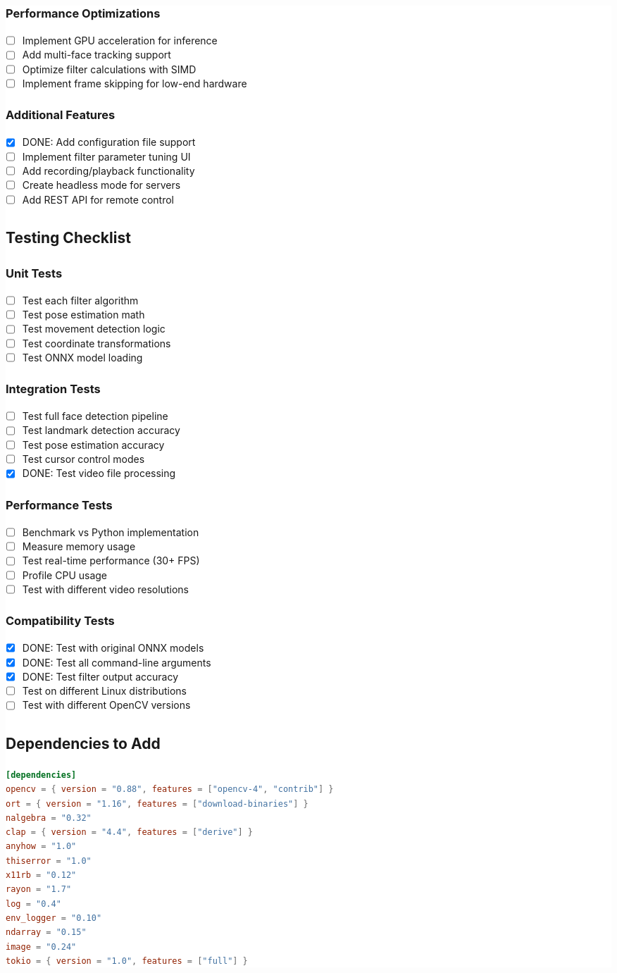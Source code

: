 ### Performance Optimizations
- [ ] Implement GPU acceleration for inference
- [ ] Add multi-face tracking support
- [ ] Optimize filter calculations with SIMD
- [ ] Implement frame skipping for low-end hardware

### Additional Features
- [x] DONE: Add configuration file support
- [ ] Implement filter parameter tuning UI
- [ ] Add recording/playback functionality
- [ ] Create headless mode for servers
- [ ] Add REST API for remote control

## Testing Checklist

### Unit Tests
- [ ] Test each filter algorithm
- [ ] Test pose estimation math
- [ ] Test movement detection logic
- [ ] Test coordinate transformations
- [ ] Test ONNX model loading

### Integration Tests
- [ ] Test full face detection pipeline
- [ ] Test landmark detection accuracy
- [ ] Test pose estimation accuracy
- [ ] Test cursor control modes
- [x] DONE: Test video file processing

### Performance Tests
- [ ] Benchmark vs Python implementation
- [ ] Measure memory usage
- [ ] Test real-time performance (30+ FPS)
- [ ] Profile CPU usage
- [ ] Test with different video resolutions

### Compatibility Tests
- [x] DONE: Test with original ONNX models
- [x] DONE: Test all command-line arguments
- [x] DONE: Test filter output accuracy
- [ ] Test on different Linux distributions
- [ ] Test with different OpenCV versions

## Dependencies to Add

```toml
[dependencies]
opencv = { version = "0.88", features = ["opencv-4", "contrib"] }
ort = { version = "1.16", features = ["download-binaries"] }
nalgebra = "0.32"
clap = { version = "4.4", features = ["derive"] }
anyhow = "1.0"
thiserror = "1.0"
x11rb = "0.12"
rayon = "1.7"
log = "0.4"
env_logger = "0.10"
ndarray = "0.15"
image = "0.24"
tokio = { version = "1.0", features = ["full"] }

```